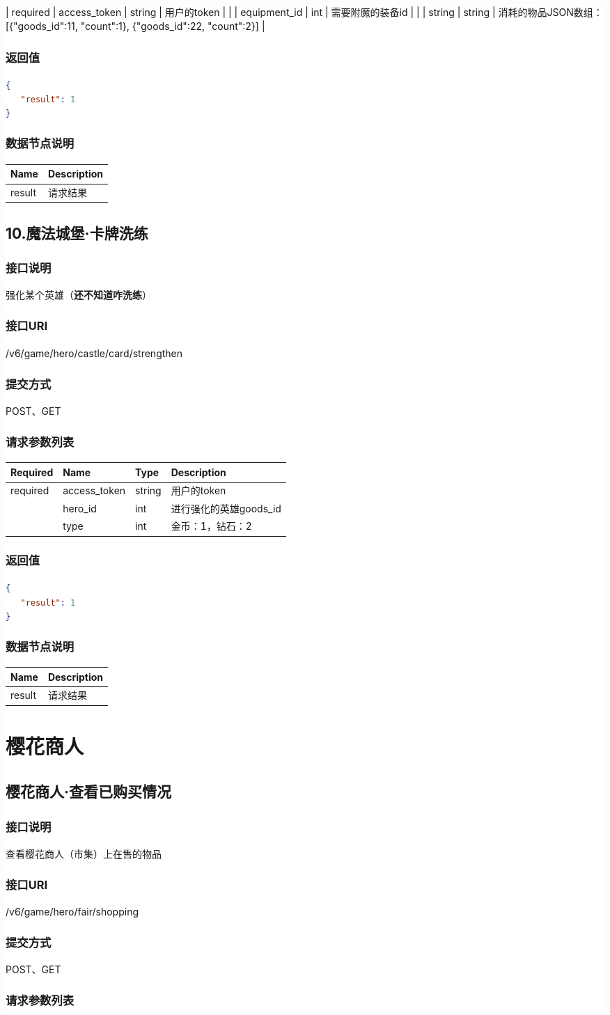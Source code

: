 | required | access_token | string | 用户的token                                 |
|          | equipment_id | int    | 需要附魔的装备id                                |
|          | string       | string | 消耗的物品JSON数组：[{"goods_id":11, "count":1}, {"goods_id":22, "count":2}] |
### 返回值
```JSON
{
   "result": 1
}
```
### 数据节点说明
| Name   | Description |
| :----- | :---------- |
| result | 请求结果        |

## 10.魔法城堡·卡牌洗练
### 接口说明
强化某个英雄（**还不知道咋洗练**）
### 接口URI
  /v6/game/hero/castle/card/strengthen
### 提交方式
  POST、GET
### 请求参数列表
| Required | Name         | Type   | Description     |
| :------- | :----------- | :----- | :-------------- |
| required | access_token | string | 用户的token        |
|          | hero_id      | int    | 进行强化的英雄goods_id |
|          | type         | int    | 金币：1，钻石：2       |
### 返回值
```JSON
{
   "result": 1
}
```
### 数据节点说明
| Name   | Description |
| :----- | :---------- |
| result | 请求结果        |

# 樱花商人
## 樱花商人·查看已购买情况
### 接口说明
查看樱花商人（市集）上在售的物品
### 接口URI
  /v6/game/hero/fair/shopping
### 提交方式
  POST、GET
### 请求参数列表
